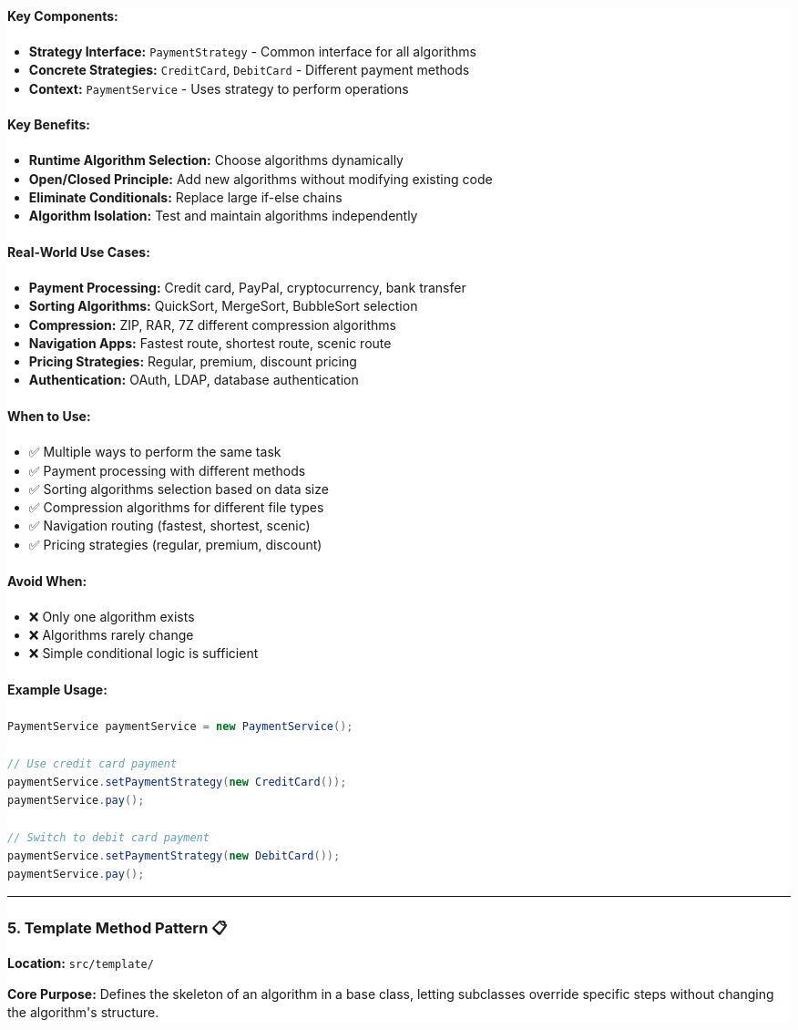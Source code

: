 #### Key Components:
- **Strategy Interface:** `PaymentStrategy` - Common interface for all algorithms
- **Concrete Strategies:** `CreditCard`, `DebitCard` - Different payment methods
- **Context:** `PaymentService` - Uses strategy to perform operations

#### Key Benefits:
- **Runtime Algorithm Selection:** Choose algorithms dynamically
- **Open/Closed Principle:** Add new algorithms without modifying existing code
- **Eliminate Conditionals:** Replace large if-else chains
- **Algorithm Isolation:** Test and maintain algorithms independently

#### Real-World Use Cases:
- **Payment Processing:** Credit card, PayPal, cryptocurrency, bank transfer
- **Sorting Algorithms:** QuickSort, MergeSort, BubbleSort selection
- **Compression:** ZIP, RAR, 7Z different compression algorithms
- **Navigation Apps:** Fastest route, shortest route, scenic route
- **Pricing Strategies:** Regular, premium, discount pricing
- **Authentication:** OAuth, LDAP, database authentication

#### When to Use:
- ✅ Multiple ways to perform the same task
- ✅ Payment processing with different methods
- ✅ Sorting algorithms selection based on data size
- ✅ Compression algorithms for different file types
- ✅ Navigation routing (fastest, shortest, scenic)
- ✅ Pricing strategies (regular, premium, discount)

#### Avoid When:
- ❌ Only one algorithm exists
- ❌ Algorithms rarely change
- ❌ Simple conditional logic is sufficient

#### Example Usage:
```java
PaymentService paymentService = new PaymentService();

// Use credit card payment
paymentService.setPaymentStrategy(new CreditCard());
paymentService.pay();

// Switch to debit card payment
paymentService.setPaymentStrategy(new DebitCard());
paymentService.pay();
```

---

### 5. Template Method Pattern 📋

**Location:** `src/template/`

**Core Purpose:** Defines the skeleton of an algorithm in a base class, letting subclasses override specific steps without changing the algorithm's structure.
